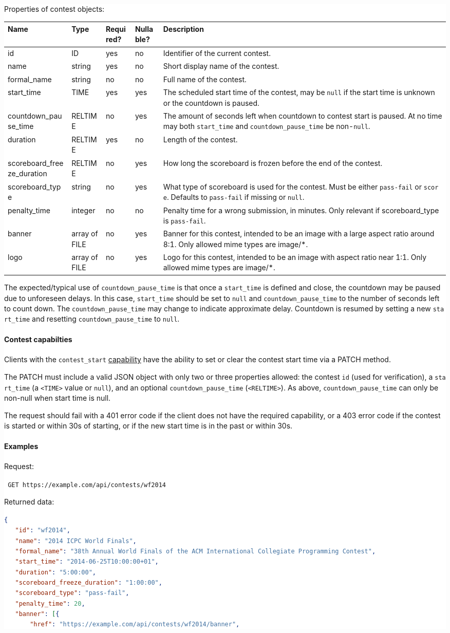 Properties of contest objects:

| Name                         | Type          | Required? | Nullable? | Description
| :--------------------------- | :------------ | :-------- | :-------- | :----------
| id                           | ID            | yes       | no        | Identifier of the current contest.
| name                         | string        | yes       | no        | Short display name of the contest.
| formal\_name                 | string        | no        | no        | Full name of the contest.
| start\_time                  | TIME          | yes       | yes       | The scheduled start time of the contest, may be `null` if the start time is unknown or the countdown is paused.
| countdown\_pause\_time       | RELTIME       | no        | yes       | The amount of seconds left when countdown to contest start is paused. At no time may both `start_time` and `countdown_pause_time` be non-`null`.
| duration                     | RELTIME       | yes       | no        | Length of the contest.
| scoreboard\_freeze\_duration | RELTIME       | no        | yes       | How long the scoreboard is frozen before the end of the contest.
| scoreboard\_type             | string        | no        | yes       | What type of scoreboard is used for the contest. Must be either `pass-fail` or `score`. Defaults to `pass-fail` if missing or `null`.
| penalty\_time                | integer       | no        | no        | Penalty time for a wrong submission, in minutes. Only relevant if scoreboard\_type is `pass-fail`.
| banner                       | array of FILE | no        | yes       | Banner for this contest, intended to be an image with a large aspect ratio around 8:1. Only allowed mime types are image/*.
| logo                         | array of FILE | no        | yes       | Logo for this contest, intended to be an image with aspect ratio near 1:1. Only allowed mime types are image/*.

The expected/typical use of `countdown_pause_time` is that once a
`start_time` is defined and close, the countdown may be paused due to
unforeseen delays. In this case, `start_time` should be set to `null`
and `countdown_pause_time` to the number of seconds left to count down.
The `countdown_pause_time` may change to indicate approximate delay.
Countdown is resumed by setting a new `start_time` and resetting
`countdown_pause_time` to `null`.

#### Contest capabilties

Clients with the `contest_start` [capability](#capabilities) have the ability to
set or clear the contest start time via a PATCH method.

The PATCH must include a valid JSON object with only two or three
properties allowed: the contest `id` (used for verification), a
`start_time` (a `<TIME>` value or `null`), and an optional
`countdown_pause_time` (`<RELTIME>`). As above, `countdown_pause_time`
can only be non-null when start time is null.

The request should fail with a 401 error code if the client does not have the
required capability, or a 403 error code if the contest is started or within 30s of
starting, or if the new start time is in the past or within 30s.

#### Examples

Request:

` GET https://example.com/api/contests/wf2014`

Returned data:

```json
{
   "id": "wf2014",
   "name": "2014 ICPC World Finals",
   "formal_name": "38th Annual World Finals of the ACM International Collegiate Programming Contest",
   "start_time": "2014-06-25T10:00:00+01",
   "duration": "5:00:00",
   "scoreboard_freeze_duration": "1:00:00",
   "scoreboard_type": "pass-fail",
   "penalty_time": 20,
   "banner": [{
       "href": "https://example.com/api/contests/wf2014/banner",
```